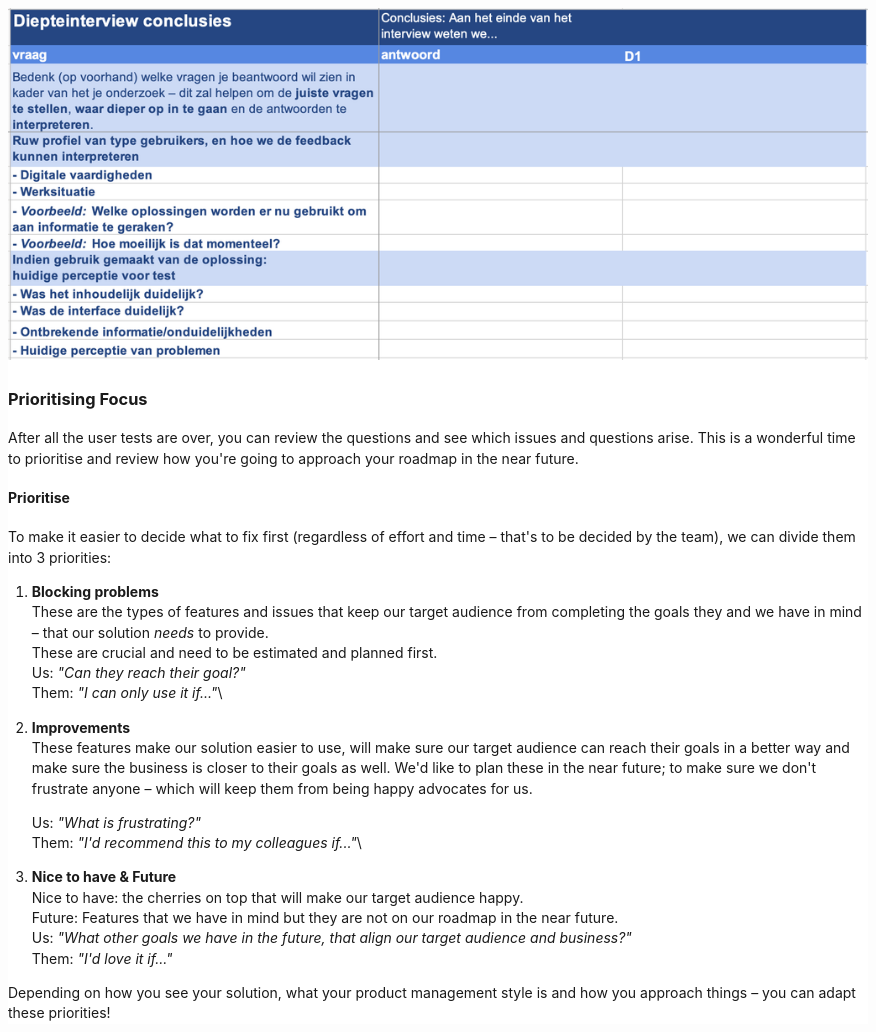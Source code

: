![Examples of questions you want to be answered](<../.gitbook/assets/Screenshot 2021-04-07 at 17.49.31.png>)

### Prioritising Focus

After all the user tests are over, you can review the questions and see which issues and questions arise. This is a wonderful time to prioritise and review how you're going to approach your roadmap in the near future.

#### Prioritise

To make it easier to decide what to fix first (regardless of effort and time – that's to be decided by the team), we can divide them into 3 priorities:

1. **Blocking problems**\
   These are the types of features and issues that keep our target audience from completing the goals they and we have in mind – that our solution _needs_ to provide.\
   These are crucial and need to be estimated and planned first.\
   Us: _"Can they reach their goal?"_\
   Them: _"I can only use it if..."_\

2.  **Improvements**\
    These features make our solution easier to use, will make sure our target audience can reach their goals in a better way and make sure the business is closer to their goals as well. We'd like to plan these in the near future; to make sure we don't frustrate anyone – which will keep them from being happy advocates for us.

    Us: _"What is frustrating?"_\
    Them: _"I'd recommend this to my colleagues if..."_\

3. **Nice to have & Future**\
   Nice to have: the cherries on top that will make our target audience happy.\
   Future: Features that we have in mind but they are not on our roadmap in the near future.\
   Us: _"What other goals we have in the future, that align our target audience and business?"_\
   Them: _"I'd love it if..."_

Depending on how you see your solution, what your product management style is and how you approach things – you can adapt these priorities!
